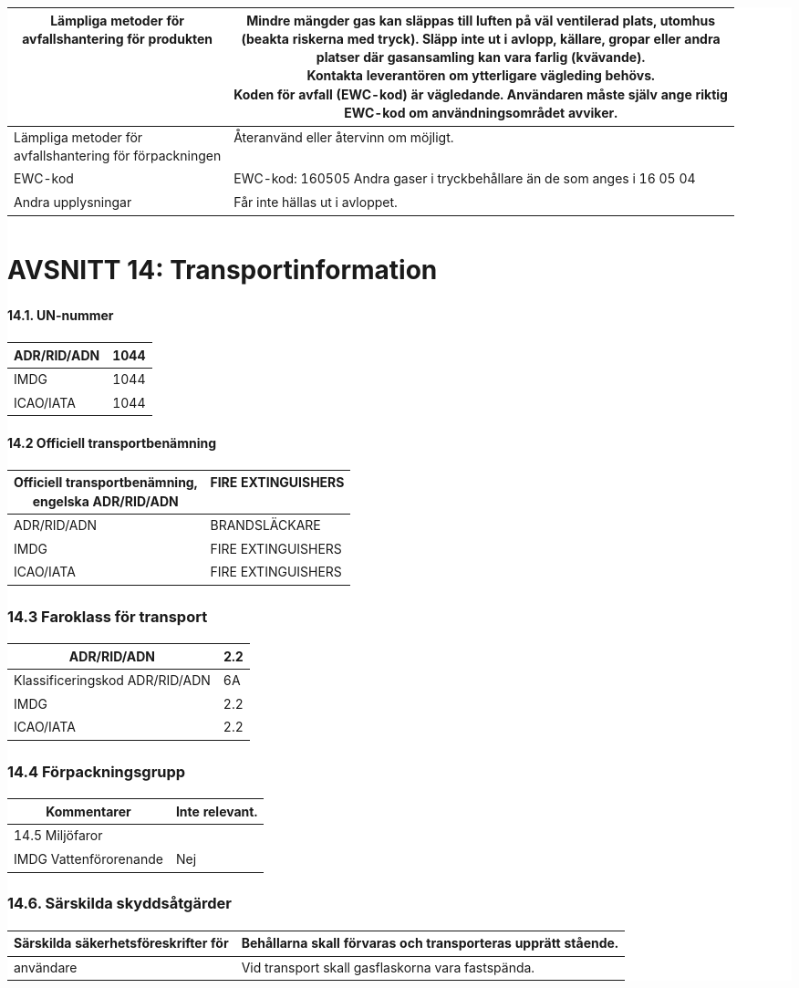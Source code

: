 | Lämpliga metoder för<br>avfallshantering för produkten     | Mindre mängder gas kan släppas till luften på väl ventilerad plats, utomhus<br>(beakta riskerna med tryck). Släpp inte ut i avlopp, källare, gropar eller andra<br>platser där gasansamling kan vara farlig (kvävande).<br>Kontakta leverantören om ytterligare vägleding behövs.<br>Koden för avfall (EWC-kod) är vägledande. Användaren måste själv ange riktig<br>EWC-kod om användningsområdet avviker. |
|------------------------------------------------------------|-------------------------------------------------------------------------------------------------------------------------------------------------------------------------------------------------------------------------------------------------------------------------------------------------------------------------------------------------------------------------------------------------------------|
| Lämpliga metoder för<br>avfallshantering för förpackningen | Återanvänd eller återvinn om möjligt.                                                                                                                                                                                                                                                                                                                                                                       |
| EWC-kod                                                    | EWC-kod: 160505 Andra gaser i tryckbehållare än de som anges i 16 05 04                                                                                                                                                                                                                                                                                                                                     |
| Andra upplysningar                                         | Får inte hällas ut i avloppet.                                                                                                                                                                                                                                                                                                                                                                              |

# **AVSNITT 14: Transportinformation**

#### **14.1. UN-nummer**

| ADR/RID/ADN | 1044 |
|-------------|------|
| IMDG        | 1044 |
| ICAO/IATA   | 1044 |

#### **14.2 Officiell transportbenämning**

| Officiell transportbenämning,<br>engelska ADR/RID/ADN | FIRE EXTINGUISHERS |
|-------------------------------------------------------|--------------------|
| ADR/RID/ADN                                           | BRANDSLÄCKARE      |
| IMDG                                                  | FIRE EXTINGUISHERS |
| ICAO/IATA                                             | FIRE EXTINGUISHERS |

### **14.3 Faroklass för transport**

| ADR/RID/ADN                    | 2.2 |
|--------------------------------|-----|
| Klassificeringskod ADR/RID/ADN | 6A  |
| IMDG                           | 2.2 |
| ICAO/IATA                      | 2.2 |

### **14.4 Förpackningsgrupp**

| Kommentarer            | Inte relevant. |
|------------------------|----------------|
| 14.5 Miljöfaror        |                |
| IMDG Vattenförorenande | Nej            |

### **14.6. Särskilda skyddsåtgärder**

| Särskilda säkerhetsföreskrifter för | Behållarna skall förvaras och transporteras upprätt stående. |
|-------------------------------------|--------------------------------------------------------------|
| användare                           | Vid transport skall gasflaskorna vara fastspända.            |
